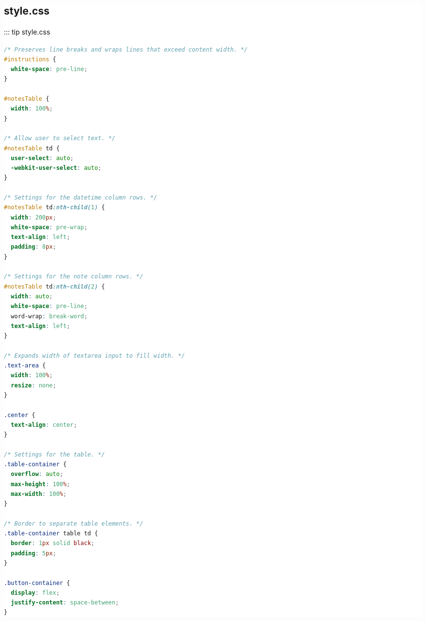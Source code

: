## style.css

::: tip style.css

```css
/* Preserves line breaks and wraps lines that exceed content width. */
#instructions {
  white-space: pre-line;
}

#notesTable {
  width: 100%;
}

/* Allow user to select text. */
#notesTable td {
  user-select: auto;
  -webkit-user-select: auto;
}

/* Settings for the datetime column rows. */
#notesTable td:nth-child(1) {
  width: 200px;
  white-space: pre-wrap;
  text-align: left;
  padding: 8px;
}

/* Settings for the note column rows. */
#notesTable td:nth-child(2) {
  width: auto;
  white-space: pre-line;
  word-wrap: break-word;
  text-align: left;
}

/* Expands width of textarea input to fill width. */
.text-area {
  width: 100%;
  resize: none;
}

.center {
  text-align: center;
}

/* Settings for the table. */
.table-container {
  overflow: auto;
  max-height: 100%;
  max-width: 100%;
}

/* Border to separate table elements. */
.table-container table td {
  border: 1px solid black;
  padding: 5px;
}

.button-container {
  display: flex;
  justify-content: space-between;
}

```
